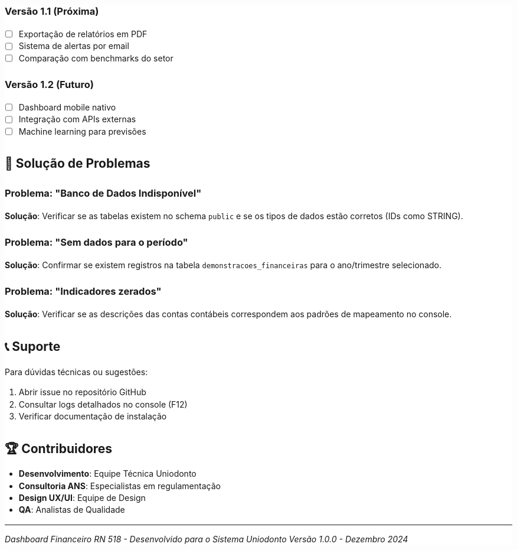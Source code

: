 ### Versão 1.1 (Próxima)
- [ ] Exportação de relatórios em PDF
- [ ] Sistema de alertas por email
- [ ] Comparação com benchmarks do setor

### Versão 1.2 (Futuro)
- [ ] Dashboard mobile nativo
- [ ] Integração com APIs externas
- [ ] Machine learning para previsões

## 🐛 Solução de Problemas

### Problema: "Banco de Dados Indisponível"
**Solução**: Verificar se as tabelas existem no schema `public` e se os tipos de dados estão corretos (IDs como STRING).

### Problema: "Sem dados para o período"
**Solução**: Confirmar se existem registros na tabela `demonstracoes_financeiras` para o ano/trimestre selecionado.

### Problema: "Indicadores zerados"
**Solução**: Verificar se as descrições das contas contábeis correspondem aos padrões de mapeamento no console.

## 📞 Suporte

Para dúvidas técnicas ou sugestões:
1. Abrir issue no repositório GitHub
2. Consultar logs detalhados no console (F12)
3. Verificar documentação de instalação

## 🏆 Contribuidores

- **Desenvolvimento**: Equipe Técnica Uniodonto
- **Consultoria ANS**: Especialistas em regulamentação
- **Design UX/UI**: Equipe de Design
- **QA**: Analistas de Qualidade

---

*Dashboard Financeiro RN 518 - Desenvolvido para o Sistema Uniodonto*
*Versão 1.0.0 - Dezembro 2024*